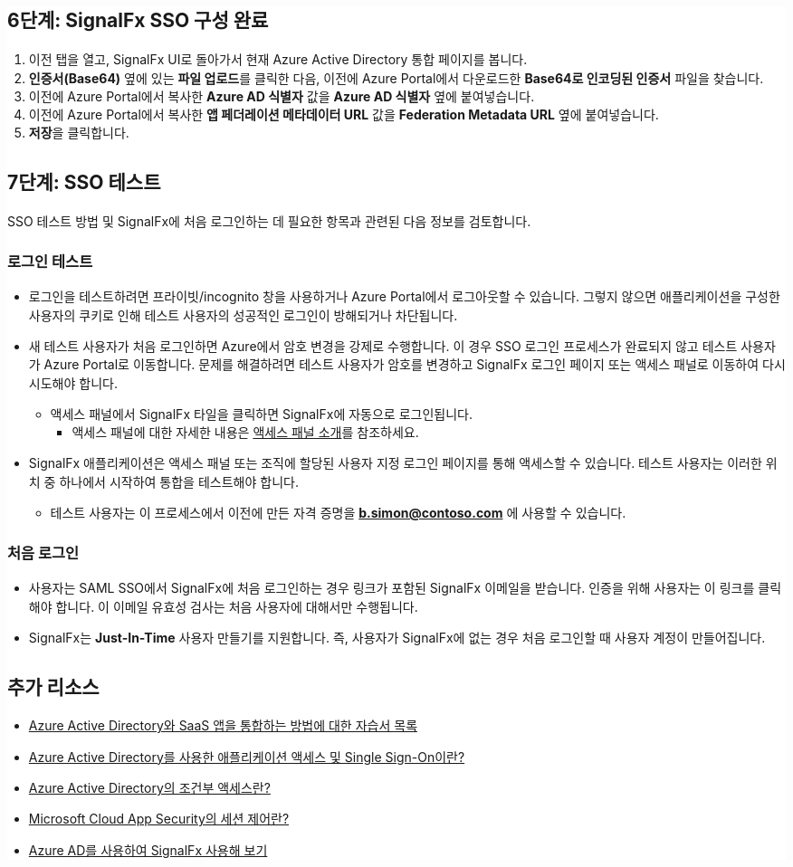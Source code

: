 ## <a name="step-6-complete-the-signalfx-sso-configuration"></a>6단계: SignalFx SSO 구성 완료 

1. 이전 탭을 열고, SignalFx UI로 돌아가서 현재 Azure Active Directory 통합 페이지를 봅니다. 
1. **인증서(Base64)** 옆에 있는 **파일 업로드**를 클릭한 다음, 이전에 Azure Portal에서 다운로드한 **Base64로 인코딩된 인증서** 파일을 찾습니다.
1. 이전에 Azure Portal에서 복사한 **Azure AD 식별자** 값을 **Azure AD 식별자** 옆에 붙여넣습니다. 
1. 이전에 Azure Portal에서 복사한 **앱 페더레이션 메타데이터 URL** 값을 **Federation Metadata URL** 옆에 붙여넣습니다. 
1. **저장**을 클릭합니다.

## <a name="step-7-test-sso"></a>7단계: SSO 테스트

SSO 테스트 방법 및 SignalFx에 처음 로그인하는 데 필요한 항목과 관련된 다음 정보를 검토합니다. 

### <a name="test-logins"></a>로그인 테스트

* 로그인을 테스트하려면 프라이빗/incognito 창을 사용하거나 Azure Portal에서 로그아웃할 수 있습니다. 그렇지 않으면 애플리케이션을 구성한 사용자의 쿠키로 인해 테스트 사용자의 성공적인 로그인이 방해되거나 차단됩니다.

* 새 테스트 사용자가 처음 로그인하면 Azure에서 암호 변경을 강제로 수행합니다. 이 경우 SSO 로그인 프로세스가 완료되지 않고 테스트 사용자가 Azure Portal로 이동합니다. 문제를 해결하려면 테스트 사용자가 암호를 변경하고 SignalFx 로그인 페이지 또는 액세스 패널로 이동하여 다시 시도해야 합니다.
    * 액세스 패널에서 SignalFx 타일을 클릭하면 SignalFx에 자동으로 로그인됩니다. 
        * 액세스 패널에 대한 자세한 내용은 [액세스 패널 소개](https://docs.microsoft.com/azure/active-directory/active-directory-saas-access-panel-introduction)를 참조하세요.

* SignalFx 애플리케이션은 액세스 패널 또는 조직에 할당된 사용자 지정 로그인 페이지를 통해 액세스할 수 있습니다. 테스트 사용자는 이러한 위치 중 하나에서 시작하여 통합을 테스트해야 합니다.
    * 테스트 사용자는 이 프로세스에서 이전에 만든 자격 증명을 **b.simon@contoso.com** 에 사용할 수 있습니다.

### <a name="first-time-logins"></a>처음 로그인

* 사용자는 SAML SSO에서 SignalFx에 처음 로그인하는 경우 링크가 포함된 SignalFx 이메일을 받습니다. 인증을 위해 사용자는 이 링크를 클릭해야 합니다. 이 이메일 유효성 검사는 처음 사용자에 대해서만 수행됩니다. 

* SignalFx는 **Just-In-Time** 사용자 만들기를 지원합니다. 즉, 사용자가 SignalFx에 없는 경우 처음 로그인할 때 사용자 계정이 만들어집니다.

## <a name="additional-resources"></a>추가 리소스

- [Azure Active Directory와 SaaS 앱을 통합하는 방법에 대한 자습서 목록](https://docs.microsoft.com/azure/active-directory/active-directory-saas-tutorial-list)

- [Azure Active Directory를 사용한 애플리케이션 액세스 및 Single Sign-On이란?](/azure/active-directory/manage-apps/what-is-single-sign-on)

- [Azure Active Directory의 조건부 액세스란?](https://docs.microsoft.com/azure/active-directory/conditional-access/overview)

- [Microsoft Cloud App Security의 세션 제어란?](https://docs.microsoft.com/cloud-app-security/proxy-intro-aad)

- [Azure AD를 사용하여 SignalFx 사용해 보기](https://aad.portal.azure.com/)